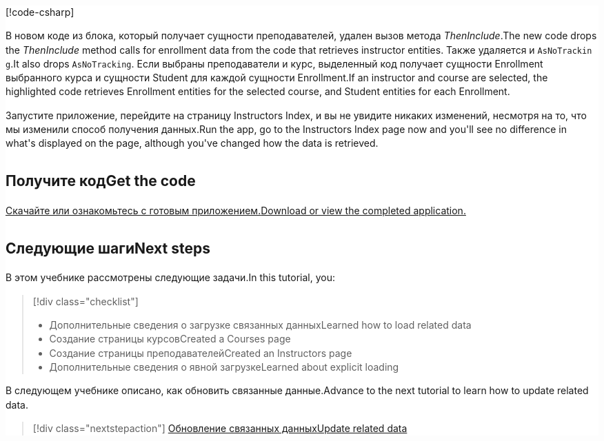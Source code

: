 [!code-csharp[](intro/samples/cu/Controllers/InstructorsController.cs?name=snippet_ExplicitLoading&highlight=23-29)]

<span data-ttu-id="7ba7b-254">В новом коде из блока, который получает сущности преподавателей, удален вызов метода *ThenInclude*.</span><span class="sxs-lookup"><span data-stu-id="7ba7b-254">The new code drops the *ThenInclude* method calls for enrollment data from the code that retrieves instructor entities.</span></span> <span data-ttu-id="7ba7b-255">Также удаляется и `AsNoTracking`.</span><span class="sxs-lookup"><span data-stu-id="7ba7b-255">It also drops `AsNoTracking`.</span></span>  <span data-ttu-id="7ba7b-256">Если выбраны преподаватели и курс, выделенный код получает сущности Enrollment выбранного курса и сущности Student для каждой сущности Enrollment.</span><span class="sxs-lookup"><span data-stu-id="7ba7b-256">If an instructor and course are selected, the highlighted code retrieves Enrollment entities for the selected course, and Student entities for each Enrollment.</span></span>

<span data-ttu-id="7ba7b-257">Запустите приложение, перейдите на страницу Instructors Index, и вы не увидите никаких изменений, несмотря на то, что мы изменили способ получения данных.</span><span class="sxs-lookup"><span data-stu-id="7ba7b-257">Run the app, go to the Instructors Index page now and you'll see no difference in what's displayed on the page, although you've changed how the data is retrieved.</span></span>

## <a name="get-the-code"></a><span data-ttu-id="7ba7b-258">Получите код</span><span class="sxs-lookup"><span data-stu-id="7ba7b-258">Get the code</span></span>

[<span data-ttu-id="7ba7b-259">Скачайте или ознакомьтесь с готовым приложением.</span><span class="sxs-lookup"><span data-stu-id="7ba7b-259">Download or view the completed application.</span></span>](https://github.com/dotnet/AspNetCore.Docs/tree/master/aspnetcore/data/ef-mvc/intro/samples/cu-final)

## <a name="next-steps"></a><span data-ttu-id="7ba7b-260">Следующие шаги</span><span class="sxs-lookup"><span data-stu-id="7ba7b-260">Next steps</span></span>

<span data-ttu-id="7ba7b-261">В этом учебнике рассмотрены следующие задачи.</span><span class="sxs-lookup"><span data-stu-id="7ba7b-261">In this tutorial, you:</span></span>

> [!div class="checklist"]
> * <span data-ttu-id="7ba7b-262">Дополнительные сведения о загрузке связанных данных</span><span class="sxs-lookup"><span data-stu-id="7ba7b-262">Learned how to load related data</span></span>
> * <span data-ttu-id="7ba7b-263">Создание страницы курсов</span><span class="sxs-lookup"><span data-stu-id="7ba7b-263">Created a Courses page</span></span>
> * <span data-ttu-id="7ba7b-264">Создание страницы преподавателей</span><span class="sxs-lookup"><span data-stu-id="7ba7b-264">Created an Instructors page</span></span>
> * <span data-ttu-id="7ba7b-265">Дополнительные сведения о явной загрузке</span><span class="sxs-lookup"><span data-stu-id="7ba7b-265">Learned about explicit loading</span></span>

<span data-ttu-id="7ba7b-266">В следующем учебнике описано, как обновить связанные данные.</span><span class="sxs-lookup"><span data-stu-id="7ba7b-266">Advance to the next tutorial to learn how to update related data.</span></span>

> [!div class="nextstepaction"]
> [<span data-ttu-id="7ba7b-267">Обновление связанных данных</span><span class="sxs-lookup"><span data-stu-id="7ba7b-267">Update related data</span></span>](update-related-data.md)
